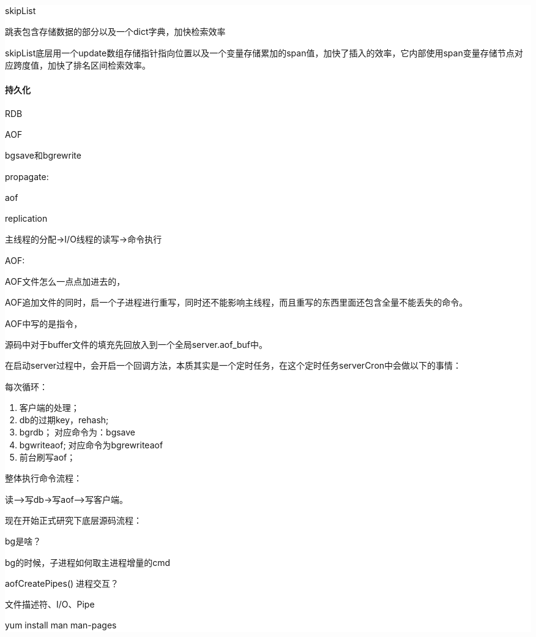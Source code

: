 skipList

跳表包含存储数据的部分以及一个dict字典，加快检索效率

skipList底层用一个update数组存储指针指向位置以及一个变量存储累加的span值，加快了插入的效率，它内部使用span变量存储节点对应跨度值，加快了排名区间检索效率。



#### 持久化

RDB

AOF

bgsave和bgrewrite

propagate:

aof

replication

主线程的分配->I/O线程的读写->命令执行



AOF:

AOF文件怎么一点点加进去的，

AOF追加文件的同时，启一个子进程进行重写，同时还不能影响主线程，而且重写的东西里面还包含全量不能丢失的命令。

AOF中写的是指令，



源码中对于buffer文件的填充先回放入到一个全局server.aof_buf中。



在启动server过程中，会开启一个回调方法，本质其实是一个定时任务，在这个定时任务serverCron中会做以下的事情：

每次循环：

1. 客户端的处理；
2. db的过期key，rehash;
3. bgrdb；   对应命令为：bgsave
4. bgwriteaof;       对应命令为bgrewriteaof
5. 前台刷写aof；

整体执行命令流程：

读—>写db->写aof—>写客户端。



现在开始正式研究下底层源码流程：

bg是啥？

bg的时候，子进程如何取主进程增量的cmd

aofCreatePipes() 进程交互？

文件描述符、I/O、Pipe

yum install man man-pages

